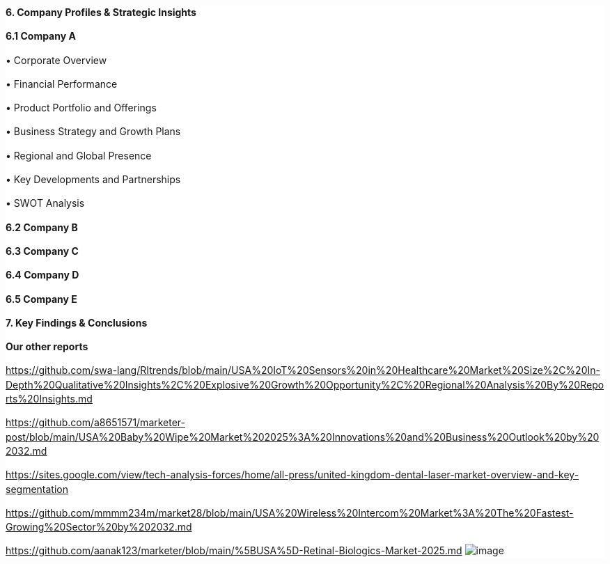<strong>6. Company Profiles & Strategic Insights</strong>

<strong>6.1 Company A</strong>

• Corporate Overview

• Financial Performance

• Product Portfolio and Offerings

• Business Strategy and Growth Plans

• Regional and Global Presence

• Key Developments and Partnerships

• SWOT Analysis

<strong>6.2 Company B</strong>

<strong>6.3 Company C</strong>

<strong>6.4 Company D</strong>

<strong>6.5 Company E</strong>

<strong>7. Key Findings & Conclusions</strong>

<strong>Our other reports</strong>

<a href=https://github.com/swa-lang/RItrends/blob/main/USA%20IoT%20Sensors%20in%20Healthcare%20Market%20Size%2C%20In-Depth%20Qualitative%20Insights%2C%20Explosive%20Growth%20Opportunity%2C%20Regional%20Analysis%20By%20Reports%20Insights.md>https://github.com/swa-lang/RItrends/blob/main/USA%20IoT%20Sensors%20in%20Healthcare%20Market%20Size%2C%20In-Depth%20Qualitative%20Insights%2C%20Explosive%20Growth%20Opportunity%2C%20Regional%20Analysis%20By%20Reports%20Insights.md</a>

<a href=https://github.com/a8651571/marketer-post/blob/main/USA%20Baby%20Wipe%20Market%202025%3A%20Innovations%20and%20Business%20Outlook%20by%202032.md>https://github.com/a8651571/marketer-post/blob/main/USA%20Baby%20Wipe%20Market%202025%3A%20Innovations%20and%20Business%20Outlook%20by%202032.md</a>

<a href=https://sites.google.com/view/tech-analysis-forces/home/all-press/united-kingdom-dental-laser-market-overview-and-key-segmentation>https://sites.google.com/view/tech-analysis-forces/home/all-press/united-kingdom-dental-laser-market-overview-and-key-segmentation</a>

<a href=https://github.com/mmmm234m/market28/blob/main/USA%20Wireless%20Intercom%20Market%3A%20The%20Fastest-Growing%20Sector%20by%202032.md>https://github.com/mmmm234m/market28/blob/main/USA%20Wireless%20Intercom%20Market%3A%20The%20Fastest-Growing%20Sector%20by%202032.md</a>

<a href=https://github.com/aanak123/marketer/blob/main/%5BUSA%5D-Retinal-Biologics-Market-2025.md>https://github.com/aanak123/marketer/blob/main/%5BUSA%5D-Retinal-Biologics-Market-2025.md</a>
![image](https://github.com/user-attachments/assets/af9c164f-7918-4869-a54c-486f727bcdbc)
